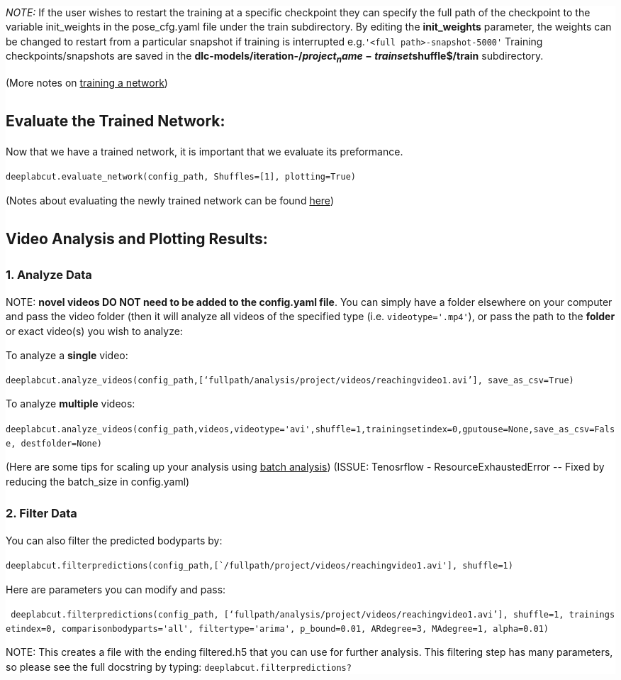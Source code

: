 *NOTE:*  If the user wishes to restart the training at a specific checkpoint they can specify the full path of the checkpoint to the variable init_weights in the pose_cfg.yaml file under the train subdirectory. By editing the **init_weights** parameter, the weights can be changed to restart from a particular snapshot if training is interrupted e.g.```'<full path>-snapshot-5000'``` Training checkpoints/snapshots are saved in the **dlc-models/iteration-$/project_name-trainset$shuffle$/train** subdirectory. 

(More notes on [training a network](https://github.com/AlexEMG/DeepLabCut/blob/master/docs/functionDetails.md#g-train-the-network))

## Evaluate the Trained Network:
Now that we have a trained network, it is important that we evaluate its preformance. 

```
deeplabcut.evaluate_network(config_path, Shuffles=[1], plotting=True)
```

(Notes about evaluating the newly trained network can be found [here](https://github.com/AlexEMG/DeepLabCut/blob/master/docs/functionDetails.md#h-evaluate-the-trained-network))

## Video Analysis and Plotting Results:
### 1. Analyze Data
NOTE: **novel videos DO NOT need to be added to the config.yaml file**. You can simply have a folder elsewhere on your computer and pass the video folder (then it will analyze all videos of the specified type (i.e. ``videotype='.mp4'``), or pass the path to the **folder** or exact video(s) you wish to analyze:

To analyze a **single** video:
```
deeplabcut.analyze_videos(config_path,[‘fullpath/analysis/project/videos/reachingvideo1.avi’], save_as_csv=True)
```
To analyze **multiple** videos:
```
deeplabcut.analyze_videos(config_path,videos,videotype='avi',shuffle=1,trainingsetindex=0,gputouse=None,save_as_csv=False, destfolder=None)
```
(Here are some tips for scaling up your analysis using [batch analysis](https://github.com/AlexEMG/DeepLabCut/wiki/Batch-Processing-your-Analysis))
(ISSUE: Tenosrflow - ResourceExhaustedError -- Fixed by reducing the batch_size in config.yaml)

### 2. Filter Data
You can also filter the predicted bodyparts by:
```
deeplabcut.filterpredictions(config_path,[`/fullpath/project/videos/reachingvideo1.avi'], shuffle=1)
```
Here are parameters you can modify and pass:
```
 deeplabcut.filterpredictions(config_path, [‘fullpath/analysis/project/videos/reachingvideo1.avi’], shuffle=1, trainingsetindex=0, comparisonbodyparts='all', filtertype='arima', p_bound=0.01, ARdegree=3, MAdegree=1, alpha=0.01)
```
NOTE: This creates a file with the ending filtered.h5 that you can use for further analysis. This filtering step has many parameters, so please see the full docstring by typing: ``deeplabcut.filterpredictions?``


[vdi]: https://viz.rc.colorado.edu/enginframe/vdi/vdi.xml
